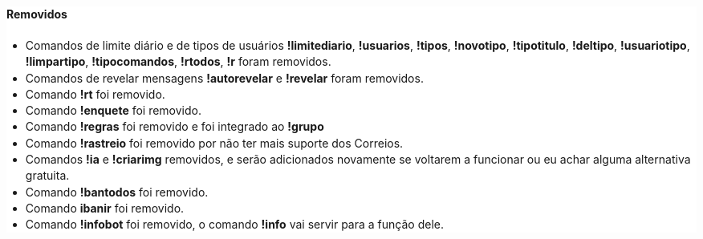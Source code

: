 #### Removidos
- Comandos de limite diário e de tipos de usuários **!limitediario**, **!usuarios**, **!tipos**, **!novotipo**, **!tipotitulo**, **!deltipo**, **!usuariotipo**, **!limpartipo**, **!tipocomandos**, **!rtodos**, **!r** foram removidos.
- Comandos de revelar mensagens **!autorevelar** e **!revelar** foram removidos.
- Comando **!rt** foi removido.
- Comando **!enquete** foi removido.
- Comando **!regras** foi removido e foi integrado ao **!grupo**
- Comando **!rastreio** foi removido por não ter mais suporte dos Correios.
- Comandos **!ia** e **!criarimg** removidos, e serão adicionados novamente se voltarem a funcionar ou eu achar alguma alternativa gratuita.
- Comando **!bantodos** foi removido.
- Comando **ibanir** foi removido.
- Comando **!infobot** foi removido, o comando **!info** vai servir para a função dele.




